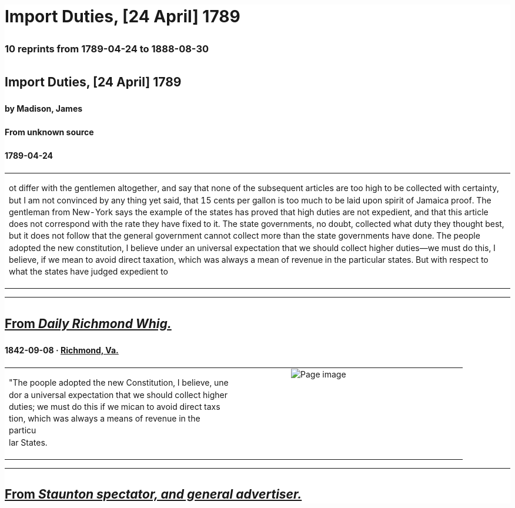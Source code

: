 
# Import Duties, [24 April] 1789

### 10 reprints from 1789-04-24 to 1888-08-30

## Import Duties, [24 April] 1789

#### by Madison, James

#### From unknown source

#### 1789-04-24

<table style="width: 100%;"><tr><td style="width: 50%">

ot differ with the gentlemen altogether, and say that none of the subsequent articles are too high to be collected with certainty, but I am not convinced by any thing yet said, that 15 cents per gallon is too much to be laid upon spirit of Jamaica proof. The gentleman from New-York says the example of the states has proved that high duties are not expedient, and that this article does not correspond with the rate they have fixed to it. The state governments, no doubt, collected what duty they thought best, but it does not follow that the general government cannot collect more than the state governments have done. The people adopted the new constitution, I believe under an universal expectation that we should collect higher duties—we must do this, I believe, if we mean to avoid direct taxation, which was always a mean of revenue in the particular states. But with respect to what the states have judged expedient to
</td></tr></table>

---

## [From _Daily Richmond Whig._](https://www.loc.gov/resource/sn85026768/1842-09-08/ed-1/?sp=2)

#### 1842-09-08 &middot; [Richmond, Va.](http://dbpedia.org/resource/Richmond%2C_Virginia)

<table style="width: 100%;"><tr><td style="width: 50%">

  
&quot;The poople adopted the new Constitution, I believe, une  
dor a universal expectation that we should collect higher  
duties; we must do this if we mican to avoid direct taxs  
tion, which was always a means of revenue in the particu­  
lar States.
</td><td style="width: 50%; max-height: 75%; margin: auto; display: block;">
<img alt="Page image" src="https://tile.loc.gov/image-services/iiif/service:ndnp:vi:batch_vi_appaloosa_ver01:data:sn85026768:00414184601:1842090801:0960/pct:55.821753713464304,237.34575087310827,38.68391630729916,4.5867287543655415/!600,600/0/default.jpg"/>
</td>
</tr></table>

---

## [From _Staunton spectator, and general advertiser._](https://www.loc.gov/resource/sn84024719/1843-12-28/ed-1/?sp=2)
